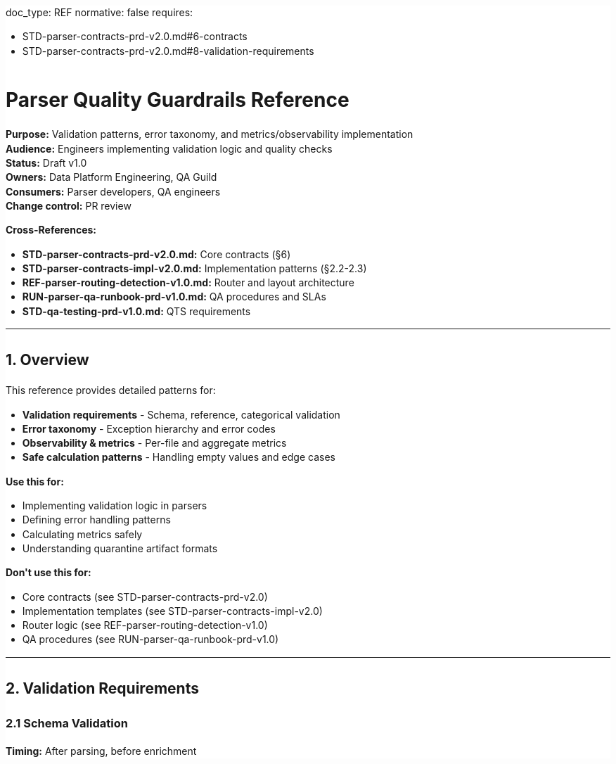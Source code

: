doc_type: REF
normative: false
requires:
  - STD-parser-contracts-prd-v2.0.md#6-contracts
  - STD-parser-contracts-prd-v2.0.md#8-validation-requirements

# Parser Quality Guardrails Reference

**Purpose:** Validation patterns, error taxonomy, and metrics/observability implementation  
**Audience:** Engineers implementing validation logic and quality checks  
**Status:** Draft v1.0  
**Owners:** Data Platform Engineering, QA Guild  
**Consumers:** Parser developers, QA engineers  
**Change control:** PR review  

**Cross-References:**
- **STD-parser-contracts-prd-v2.0.md:** Core contracts (§6)
- **STD-parser-contracts-impl-v2.0.md:** Implementation patterns (§2.2-2.3)
- **REF-parser-routing-detection-v1.0.md:** Router and layout architecture
- **RUN-parser-qa-runbook-prd-v1.0.md:** QA procedures and SLAs
- **STD-qa-testing-prd-v1.0.md:** QTS requirements

---

## 1. Overview

This reference provides detailed patterns for:
- **Validation requirements** - Schema, reference, categorical validation
- **Error taxonomy** - Exception hierarchy and error codes
- **Observability & metrics** - Per-file and aggregate metrics
- **Safe calculation patterns** - Handling empty values and edge cases

**Use this for:**
- Implementing validation logic in parsers
- Defining error handling patterns
- Calculating metrics safely
- Understanding quarantine artifact formats

**Don't use this for:**
- Core contracts (see STD-parser-contracts-prd-v2.0)
- Implementation templates (see STD-parser-contracts-impl-v2.0)
- Router logic (see REF-parser-routing-detection-v1.0)
- QA procedures (see RUN-parser-qa-runbook-prd-v1.0)

---

## 2. Validation Requirements

### 2.1 Schema Validation

**Timing:** After parsing, before enrichment
